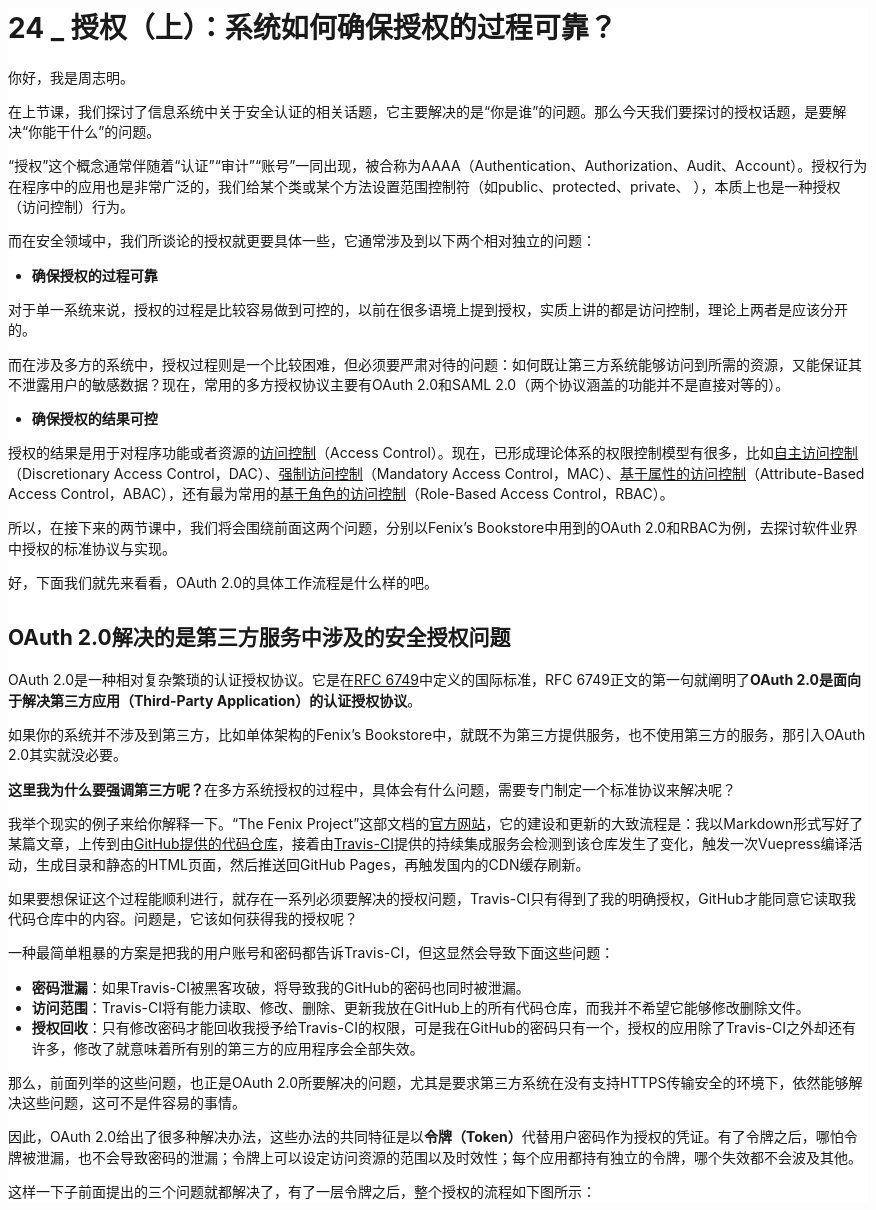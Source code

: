 <p align="center" id="tip"></p>
<h1 class="title" data-id="24 _ 授权（上）：系统如何确保授权的过程可靠？" id="title">24 _ 授权（上）：系统如何确保授权的过程可靠？</h1>
<div><p>你好，我是周志明。</p>
<p>在上节课，我们探讨了信息系统中关于安全认证的相关话题，它主要解决的是“你是谁”的问题。那么今天我们要探讨的授权话题，是要解决“你能干什么”的问题。</p>
<p>“授权”这个概念通常伴随着“认证”“审计”“账号”一同出现，被合称为AAAA（Authentication、Authorization、Audit、Account）。授权行为在程序中的应用也是非常广泛的，我们给某个类或某个方法设置范围控制符（如public、protected、private、 ），本质上也是一种授权（访问控制）行为。</p>
<p>而在安全领域中，我们所谈论的授权就更要具体一些，它通常涉及到以下两个相对独立的问题：</p>
<ul>
<li><strong>确保授权的过程可靠</strong></li>
</ul>
<p>对于单一系统来说，授权的过程是比较容易做到可控的，以前在很多语境上提到授权，实质上讲的都是访问控制，理论上两者是应该分开的。</p>
<p>而在涉及多方的系统中，授权过程则是一个比较困难，但必须要严肃对待的问题：如何既让第三方系统能够访问到所需的资源，又能保证其不泄露用户的敏感数据？现在，常用的多方授权协议主要有OAuth 2.0和SAML 2.0（两个协议涵盖的功能并不是直接对等的）。</p>
<ul>
<li><strong>确保授权的结果可控</strong></li>
</ul>
<p>授权的结果是用于对程序功能或者资源的<a href="https://en.wikipedia.org/wiki/Access-control_list" target="_blank">访问控制</a>（Access Control）。现在，已形成理论体系的权限控制模型有很多，比如<a href="https://en.wikipedia.org/wiki/Discretionary_access_control" target="_blank">自主访问控制</a>（Discretionary Access Control，DAC）、<a href="https://en.wikipedia.org/wiki/Mandatory_access_control" target="_blank">强制访问控制</a>（Mandatory Access Control，MAC）、<a href="https://en.wikipedia.org/wiki/Attribute-based_access_control" target="_blank">基于属性的访问控制</a>（Attribute-Based Access Control，ABAC），还有最为常用的<a href="https://en.wikipedia.org/wiki/Role-based_access_control" target="_blank">基于角色的访问控制</a>（Role-Based Access Control，RBAC）。</p>
<p>所以，在接下来的两节课中，我们将会围绕前面这两个问题，分别以Fenix’s Bookstore中用到的OAuth 2.0和RBAC为例，去探讨软件业界中授权的标准协议与实现。</p>
<p>好，下面我们就先来看看，OAuth 2.0的具体工作流程是什么样的吧。</p>
<h2 id="oauth-2-0解决的是第三方服务中涉及的安全授权问题">OAuth 2.0解决的是第三方服务中涉及的安全授权问题</h2>
<p>OAuth 2.0是一种相对复杂繁琐的认证授权协议。它是在<a href="https://tools.ietf.org/html/rfc6749" target="_blank">RFC 6749</a>中定义的国际标准，RFC 6749正文的第一句就阐明了<strong>OAuth 2.0是面向于解决第三方应用（Third-Party Application）的认证授权协议</strong>。</p>
<p>如果你的系统并不涉及到第三方，比如单体架构的Fenix’s Bookstore中，就既不为第三方提供服务，也不使用第三方的服务，那引入OAuth 2.0其实就没必要。</p>
<p><strong>这里我为什么要强调第三方呢？</strong>在多方系统授权的过程中，具体会有什么问题，需要专门制定一个标准协议来解决呢？</p>
<p>我举个现实的例子来给你解释一下。“The Fenix Project”这部文档的<a href="https://icyfenix.cn/" target="_blank">官方网站</a>，它的建设和更新的大致流程是：我以Markdown形式写好了某篇文章，上传到由<a href="https://github.com/fenixsoft/awesome-fenix" target="_blank">GitHub提供的代码仓库</a>，接着由<a href="https://travis-ci.com/" target="_blank">Travis-CI</a>提供的持续集成服务会检测到该仓库发生了变化，触发一次Vuepress编译活动，生成目录和静态的HTML页面，然后推送回GitHub Pages，再触发国内的CDN缓存刷新。</p>
<p>如果要想保证这个过程能顺利进行，就存在一系列必须要解决的授权问题，Travis-CI只有得到了我的明确授权，GitHub才能同意它读取我代码仓库中的内容。问题是，它该如何获得我的授权呢？</p>
<p>一种最简单粗暴的方案是把我的用户账号和密码都告诉Travis-CI，但这显然会导致下面这些问题：</p>
<ul>
<li><strong>密码泄漏</strong>：如果Travis-CI被黑客攻破，将导致我的GitHub的密码也同时被泄漏。</li>
<li><strong>访问范围</strong>：Travis-CI将有能力读取、修改、删除、更新我放在GitHub上的所有代码仓库，而我并不希望它能够修改删除文件。</li>
<li><strong>授权回收</strong>：只有修改密码才能回收我授予给Travis-CI的权限，可是我在GitHub的密码只有一个，授权的应用除了Travis-CI之外却还有许多，修改了就意味着所有别的第三方的应用程序会全部失效。</li>
</ul>
<p>那么，前面列举的这些问题，也正是OAuth 2.0所要解决的问题，尤其是要求第三方系统在没有支持HTTPS传输安全的环境下，依然能够解决这些问题，这可不是件容易的事情。</p>
<p>因此，OAuth 2.0给出了很多种解决办法，这些办法的共同特征是以<strong>令牌（Token）</strong>代替用户密码作为授权的凭证。有了令牌之后，哪怕令牌被泄漏，也不会导致密码的泄漏；令牌上可以设定访问资源的范围以及时效性；每个应用都持有独立的令牌，哪个失效都不会波及其他。</p>
<p>这样一下子前面提出的三个问题就都解决了，有了一层令牌之后，整个授权的流程如下图所示：</p>
